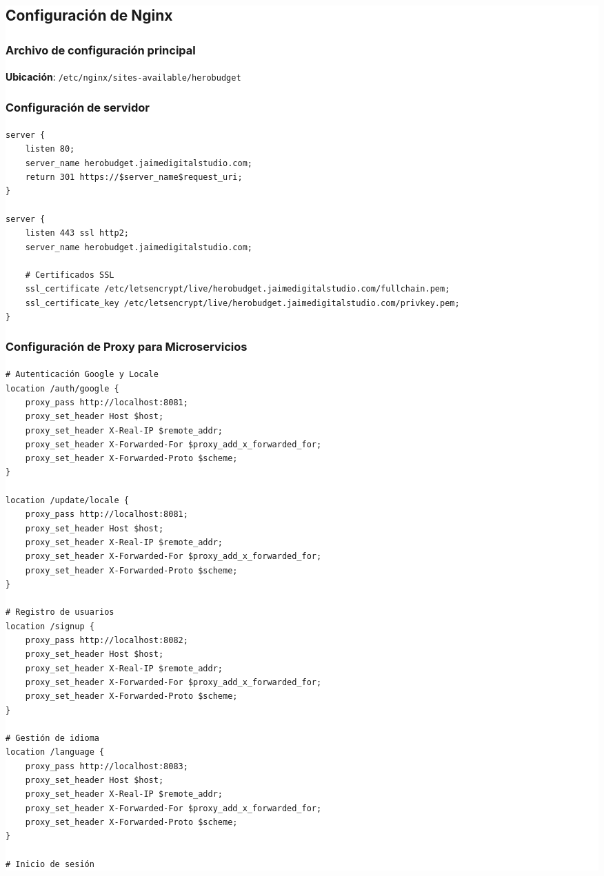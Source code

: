 ## Configuración de Nginx

### Archivo de configuración principal
**Ubicación**: `/etc/nginx/sites-available/herobudget`

### Configuración de servidor

```nginx
server {
    listen 80;
    server_name herobudget.jaimedigitalstudio.com;
    return 301 https://$server_name$request_uri;
}

server {
    listen 443 ssl http2;
    server_name herobudget.jaimedigitalstudio.com;
    
    # Certificados SSL
    ssl_certificate /etc/letsencrypt/live/herobudget.jaimedigitalstudio.com/fullchain.pem;
    ssl_certificate_key /etc/letsencrypt/live/herobudget.jaimedigitalstudio.com/privkey.pem;
}
```

### Configuración de Proxy para Microservicios

```nginx
# Autenticación Google y Locale
location /auth/google {
    proxy_pass http://localhost:8081;
    proxy_set_header Host $host;
    proxy_set_header X-Real-IP $remote_addr;
    proxy_set_header X-Forwarded-For $proxy_add_x_forwarded_for;
    proxy_set_header X-Forwarded-Proto $scheme;
}

location /update/locale {
    proxy_pass http://localhost:8081;
    proxy_set_header Host $host;
    proxy_set_header X-Real-IP $remote_addr;
    proxy_set_header X-Forwarded-For $proxy_add_x_forwarded_for;
    proxy_set_header X-Forwarded-Proto $scheme;
}

# Registro de usuarios
location /signup {
    proxy_pass http://localhost:8082;
    proxy_set_header Host $host;
    proxy_set_header X-Real-IP $remote_addr;
    proxy_set_header X-Forwarded-For $proxy_add_x_forwarded_for;
    proxy_set_header X-Forwarded-Proto $scheme;
}

# Gestión de idioma
location /language {
    proxy_pass http://localhost:8083;
    proxy_set_header Host $host;
    proxy_set_header X-Real-IP $remote_addr;
    proxy_set_header X-Forwarded-For $proxy_add_x_forwarded_for;
    proxy_set_header X-Forwarded-Proto $scheme;
}

# Inicio de sesión
```